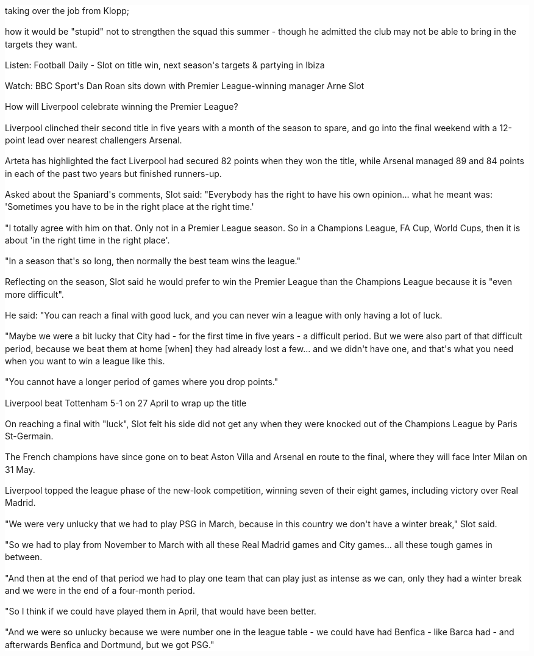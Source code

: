 taking over the job from Klopp;

how it would be "stupid" not to strengthen the squad this summer - though he admitted the club may not be able to bring in the targets they want.

Listen: Football Daily - Slot on title win, next season's targets & partying in Ibiza

Watch: BBC Sport's Dan Roan sits down with Premier League-winning manager Arne Slot

How will Liverpool celebrate winning the Premier League?

Liverpool clinched their second title in five years with a month of the season to spare, and go into the final weekend with a 12-point lead over nearest challengers Arsenal.

Arteta has highlighted the fact Liverpool had secured 82 points when they won the title, while Arsenal managed 89 and 84 points in each of the past two years but finished runners-up.

Asked about the Spaniard's comments, Slot said: "Everybody has the right to have his own opinion... what he meant was: 'Sometimes you have to be in the right place at the right time.'

"I totally agree with him on that. Only not in a Premier League season. So in a Champions League, FA Cup, World Cups, then it is about 'in the right time in the right place'.

"In a season that's so long, then normally the best team wins the league."

Reflecting on the season, Slot said he would prefer to win the Premier League than the Champions League because it is "even more difficult".

He said: "You can reach a final with good luck, and you can never win a league with only having a lot of luck.

"Maybe we were a bit lucky that City had - for the first time in five years - a difficult period. But we were also part of that difficult period, because we beat them at home [when] they had already lost a few... and we didn't have one, and that's what you need when you want to win a league like this. 

"You cannot have a longer period of games where you drop points."

Liverpool beat Tottenham 5-1 on 27 April to wrap up the title

On reaching a final with "luck", Slot felt his side did not get any when they were knocked out of the Champions League by Paris St-Germain.

The French champions have since gone on to beat Aston Villa and Arsenal en route to the final, where they will face Inter Milan on 31 May.

Liverpool topped the league phase of the new-look competition, winning seven of their eight games, including victory over Real Madrid.

"We were very unlucky that we had to play PSG in March, because in this country we don't have a winter break," Slot said.

"So we had to play from November to March with all these Real Madrid games and City games... all these tough games in between.

"And then at the end of that period we had to play one team that can play just as intense as we can, only they had a winter break and we were in the end of a four-month period.

"So I think if we could have played them in April, that would have been better.

"And we were so unlucky because we were number one in the league table - we could have had Benfica - like Barca had - and afterwards Benfica and Dortmund, but we got PSG."
